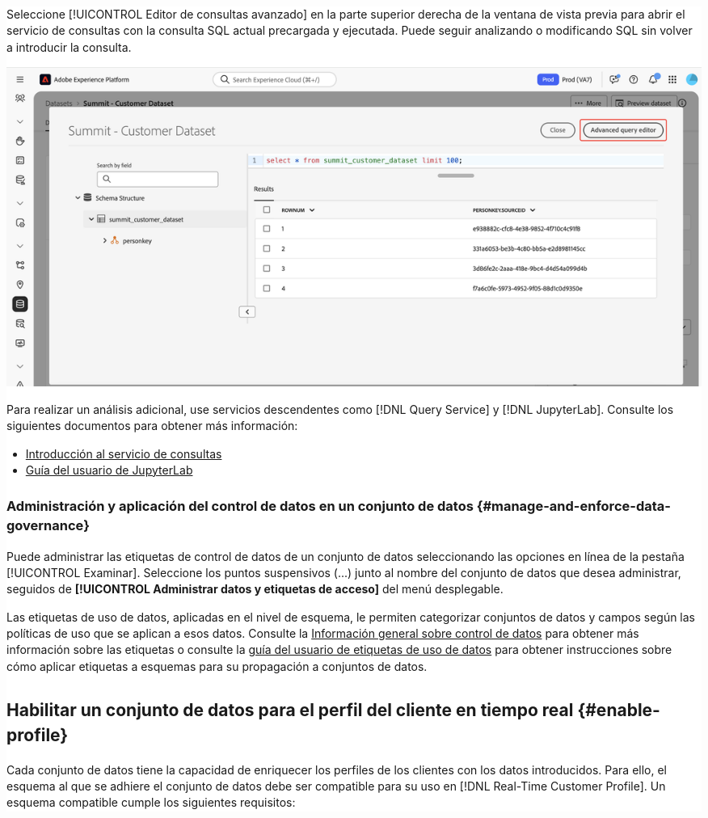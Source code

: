 Seleccione [!UICONTROL Editor de consultas avanzado] en la parte superior derecha de la ventana de vista previa para abrir el servicio de consultas con la consulta SQL actual precargada y ejecutada. Puede seguir analizando o modificando SQL sin volver a introducir la consulta.

![Ventana de vista previa del conjunto de datos que muestra el botón Editor de consultas avanzado en la esquina superior derecha.](../images/datasets/user-guide/dataset-preview-advanced-query-editor.png)

Para realizar un análisis adicional, use servicios descendentes como [!DNL Query Service] y [!DNL JupyterLab]. Consulte los siguientes documentos para obtener más información:

* [Introducción al servicio de consultas](../../query-service/home.md)
* [Guía del usuario de JupyterLab](../../data-science-workspace/jupyterlab/overview.md)

### Administración y aplicación del control de datos en un conjunto de datos {#manage-and-enforce-data-governance}

Puede administrar las etiquetas de control de datos de un conjunto de datos seleccionando las opciones en línea de la pestaña [!UICONTROL Examinar]. Seleccione los puntos suspensivos (...) junto al nombre del conjunto de datos que desea administrar, seguidos de **[!UICONTROL Administrar datos y etiquetas de acceso]** del menú desplegable.

Las etiquetas de uso de datos, aplicadas en el nivel de esquema, le permiten categorizar conjuntos de datos y campos según las políticas de uso que se aplican a esos datos. Consulte la [Información general sobre control de datos](../../data-governance/home.md) para obtener más información sobre las etiquetas o consulte la [guía del usuario de etiquetas de uso de datos](../../data-governance/labels/overview.md) para obtener instrucciones sobre cómo aplicar etiquetas a esquemas para su propagación a conjuntos de datos.

## Habilitar un conjunto de datos para el perfil del cliente en tiempo real {#enable-profile}

Cada conjunto de datos tiene la capacidad de enriquecer los perfiles de los clientes con los datos introducidos. Para ello, el esquema al que se adhiere el conjunto de datos debe ser compatible para su uso en [!DNL Real-Time Customer Profile]. Un esquema compatible cumple los siguientes requisitos:
